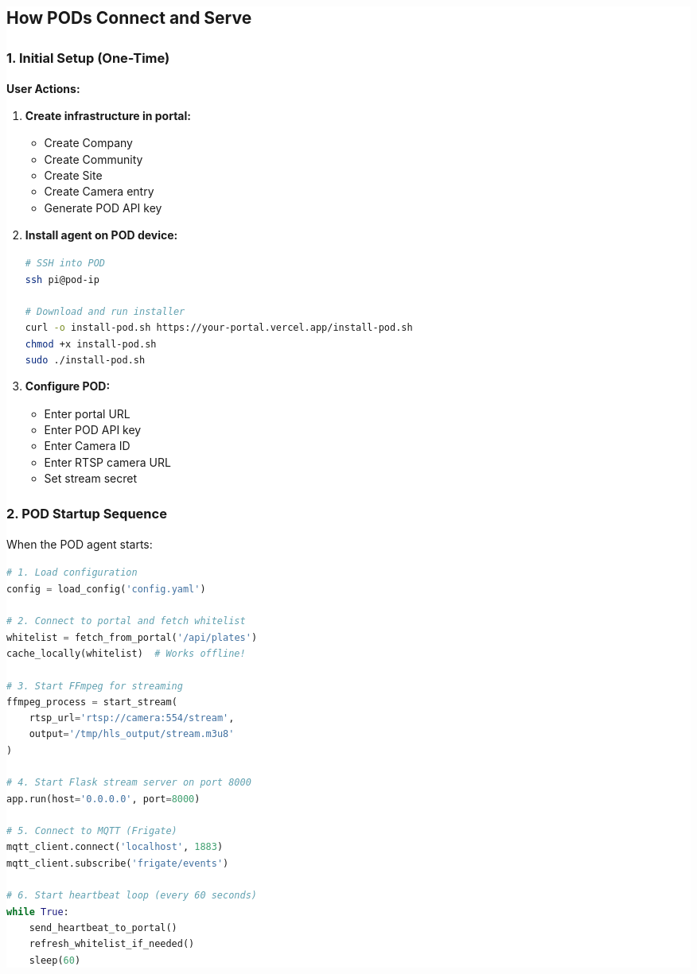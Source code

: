 ## How PODs Connect and Serve

### 1. Initial Setup (One-Time)

**User Actions:**

1. **Create infrastructure in portal:**
   - Create Company
   - Create Community
   - Create Site
   - Create Camera entry
   - Generate POD API key

2. **Install agent on POD device:**
   ```bash
   # SSH into POD
   ssh pi@pod-ip

   # Download and run installer
   curl -o install-pod.sh https://your-portal.vercel.app/install-pod.sh
   chmod +x install-pod.sh
   sudo ./install-pod.sh
   ```

3. **Configure POD:**
   - Enter portal URL
   - Enter POD API key
   - Enter Camera ID
   - Enter RTSP camera URL
   - Set stream secret

### 2. POD Startup Sequence

When the POD agent starts:

```python
# 1. Load configuration
config = load_config('config.yaml')

# 2. Connect to portal and fetch whitelist
whitelist = fetch_from_portal('/api/plates')
cache_locally(whitelist)  # Works offline!

# 3. Start FFmpeg for streaming
ffmpeg_process = start_stream(
    rtsp_url='rtsp://camera:554/stream',
    output='/tmp/hls_output/stream.m3u8'
)

# 4. Start Flask stream server on port 8000
app.run(host='0.0.0.0', port=8000)

# 5. Connect to MQTT (Frigate)
mqtt_client.connect('localhost', 1883)
mqtt_client.subscribe('frigate/events')

# 6. Start heartbeat loop (every 60 seconds)
while True:
    send_heartbeat_to_portal()
    refresh_whitelist_if_needed()
    sleep(60)
```
